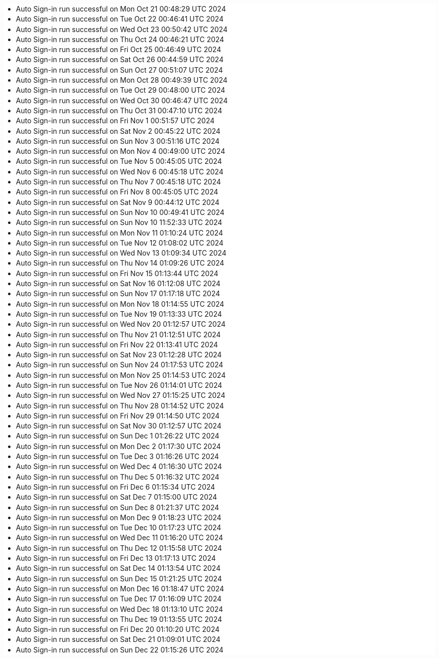 - Auto Sign-in run successful on Mon Oct 21 00:48:29 UTC 2024
- Auto Sign-in run successful on Tue Oct 22 00:46:41 UTC 2024
- Auto Sign-in run successful on Wed Oct 23 00:50:42 UTC 2024
- Auto Sign-in run successful on Thu Oct 24 00:46:21 UTC 2024
- Auto Sign-in run successful on Fri Oct 25 00:46:49 UTC 2024
- Auto Sign-in run successful on Sat Oct 26 00:44:59 UTC 2024
- Auto Sign-in run successful on Sun Oct 27 00:51:07 UTC 2024
- Auto Sign-in run successful on Mon Oct 28 00:49:39 UTC 2024
- Auto Sign-in run successful on Tue Oct 29 00:48:00 UTC 2024
- Auto Sign-in run successful on Wed Oct 30 00:46:47 UTC 2024
- Auto Sign-in run successful on Thu Oct 31 00:47:10 UTC 2024
- Auto Sign-in run successful on Fri Nov  1 00:51:57 UTC 2024
- Auto Sign-in run successful on Sat Nov  2 00:45:22 UTC 2024
- Auto Sign-in run successful on Sun Nov  3 00:51:16 UTC 2024
- Auto Sign-in run successful on Mon Nov  4 00:49:00 UTC 2024
- Auto Sign-in run successful on Tue Nov  5 00:45:05 UTC 2024
- Auto Sign-in run successful on Wed Nov  6 00:45:18 UTC 2024
- Auto Sign-in run successful on Thu Nov  7 00:45:18 UTC 2024
- Auto Sign-in run successful on Fri Nov  8 00:45:05 UTC 2024
- Auto Sign-in run successful on Sat Nov  9 00:44:12 UTC 2024
- Auto Sign-in run successful on Sun Nov 10 00:49:41 UTC 2024
- Auto Sign-in run successful on Sun Nov 10 11:52:33 UTC 2024
- Auto Sign-in run successful on Mon Nov 11 01:10:24 UTC 2024
- Auto Sign-in run successful on Tue Nov 12 01:08:02 UTC 2024
- Auto Sign-in run successful on Wed Nov 13 01:09:34 UTC 2024
- Auto Sign-in run successful on Thu Nov 14 01:09:26 UTC 2024
- Auto Sign-in run successful on Fri Nov 15 01:13:44 UTC 2024
- Auto Sign-in run successful on Sat Nov 16 01:12:08 UTC 2024
- Auto Sign-in run successful on Sun Nov 17 01:17:18 UTC 2024
- Auto Sign-in run successful on Mon Nov 18 01:14:55 UTC 2024
- Auto Sign-in run successful on Tue Nov 19 01:13:33 UTC 2024
- Auto Sign-in run successful on Wed Nov 20 01:12:57 UTC 2024
- Auto Sign-in run successful on Thu Nov 21 01:12:51 UTC 2024
- Auto Sign-in run successful on Fri Nov 22 01:13:41 UTC 2024
- Auto Sign-in run successful on Sat Nov 23 01:12:28 UTC 2024
- Auto Sign-in run successful on Sun Nov 24 01:17:53 UTC 2024
- Auto Sign-in run successful on Mon Nov 25 01:14:53 UTC 2024
- Auto Sign-in run successful on Tue Nov 26 01:14:01 UTC 2024
- Auto Sign-in run successful on Wed Nov 27 01:15:25 UTC 2024
- Auto Sign-in run successful on Thu Nov 28 01:14:52 UTC 2024
- Auto Sign-in run successful on Fri Nov 29 01:14:50 UTC 2024
- Auto Sign-in run successful on Sat Nov 30 01:12:57 UTC 2024
- Auto Sign-in run successful on Sun Dec  1 01:26:22 UTC 2024
- Auto Sign-in run successful on Mon Dec  2 01:17:30 UTC 2024
- Auto Sign-in run successful on Tue Dec  3 01:16:26 UTC 2024
- Auto Sign-in run successful on Wed Dec  4 01:16:30 UTC 2024
- Auto Sign-in run successful on Thu Dec  5 01:16:32 UTC 2024
- Auto Sign-in run successful on Fri Dec  6 01:15:34 UTC 2024
- Auto Sign-in run successful on Sat Dec  7 01:15:00 UTC 2024
- Auto Sign-in run successful on Sun Dec  8 01:21:37 UTC 2024
- Auto Sign-in run successful on Mon Dec  9 01:18:23 UTC 2024
- Auto Sign-in run successful on Tue Dec 10 01:17:23 UTC 2024
- Auto Sign-in run successful on Wed Dec 11 01:16:20 UTC 2024
- Auto Sign-in run successful on Thu Dec 12 01:15:58 UTC 2024
- Auto Sign-in run successful on Fri Dec 13 01:17:13 UTC 2024
- Auto Sign-in run successful on Sat Dec 14 01:13:54 UTC 2024
- Auto Sign-in run successful on Sun Dec 15 01:21:25 UTC 2024
- Auto Sign-in run successful on Mon Dec 16 01:18:47 UTC 2024
- Auto Sign-in run successful on Tue Dec 17 01:16:09 UTC 2024
- Auto Sign-in run successful on Wed Dec 18 01:13:10 UTC 2024
- Auto Sign-in run successful on Thu Dec 19 01:13:55 UTC 2024
- Auto Sign-in run successful on Fri Dec 20 01:10:20 UTC 2024
- Auto Sign-in run successful on Sat Dec 21 01:09:01 UTC 2024
- Auto Sign-in run successful on Sun Dec 22 01:15:26 UTC 2024